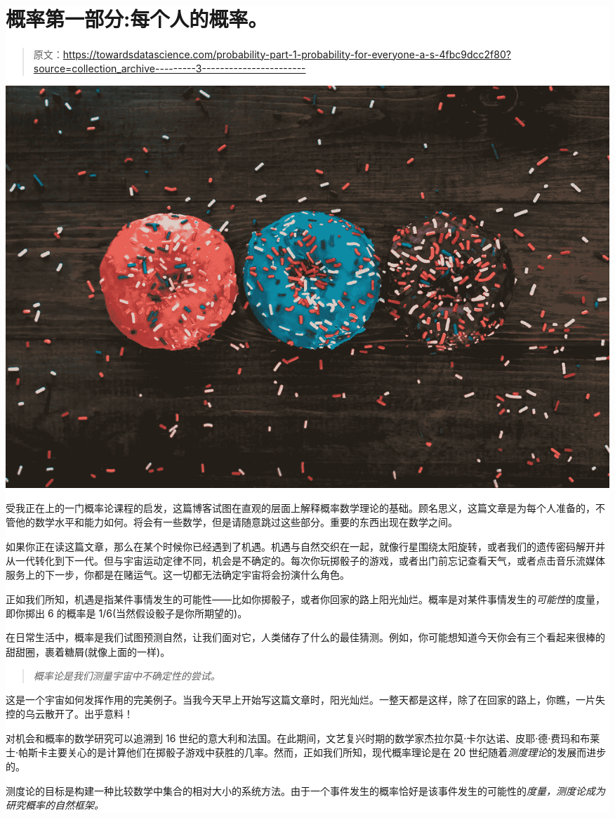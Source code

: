 # 概率第一部分:每个人的概率。

> 原文：<https://towardsdatascience.com/probability-part-1-probability-for-everyone-a-s-4fbc9dcc2f80?source=collection_archive---------3----------------------->

![](img/4db9166da287c0eb9776fbd83d074397.png)

受我正在上的一门概率论课程的启发，这篇博客试图在直观的层面上解释概率数学理论的基础。顾名思义，这篇文章是为每个人准备的，不管他的数学水平和能力如何。将会有一些数学，但是请随意跳过这些部分。重要的东西出现在数学之间。

如果你正在读这篇文章，那么在某个时候你已经遇到了机遇。机遇与自然交织在一起，就像行星围绕太阳旋转，或者我们的遗传密码解开并从一代转化到下一代。但与宇宙运动定律不同，机会是不确定的。每次你玩掷骰子的游戏，或者出门前忘记查看天气，或者点击音乐流媒体服务上的下一步，你都是在赌运气。这一切都无法确定宇宙将会扮演什么角色。

正如我们所知，机遇是指某件事情发生的可能性——比如你掷骰子，或者你回家的路上阳光灿烂。概率是对某件事情发生的*可能性*的度量，即你掷出 6 的概率是 1/6(当然假设骰子是你所期望的)。

在日常生活中，概率是我们试图预测自然，让我们面对它，人类储存了什么的最佳猜测。例如，你可能想知道今天你会有三个看起来很棒的甜甜圈，裹着糖屑(就像上面的一样)。

> *概率论是我们测量宇宙中不确定性的尝试。*

这是一个宇宙如何发挥作用的完美例子。当我今天早上开始写这篇文章时，阳光灿烂。一整天都是这样，除了在回家的路上，你瞧，一片失控的乌云散开了。出乎意料！

对机会和概率的数学研究可以追溯到 16 世纪的意大利和法国。在此期间，文艺复兴时期的数学家杰拉尔莫·卡尔达诺、皮耶·德·费玛和布莱士·帕斯卡主要关心的是计算他们在掷骰子游戏中获胜的几率。然而，正如我们所知，现代概率理论是在 20 世纪随着*测度理论*的发展而进步的。

测度论的目标是构建一种比较数学中集合的相对大小的系统方法。由于一个事件发生的概率恰好是该事件发生的可能性的*度量，测度论成为研究概率的自然框架。*
